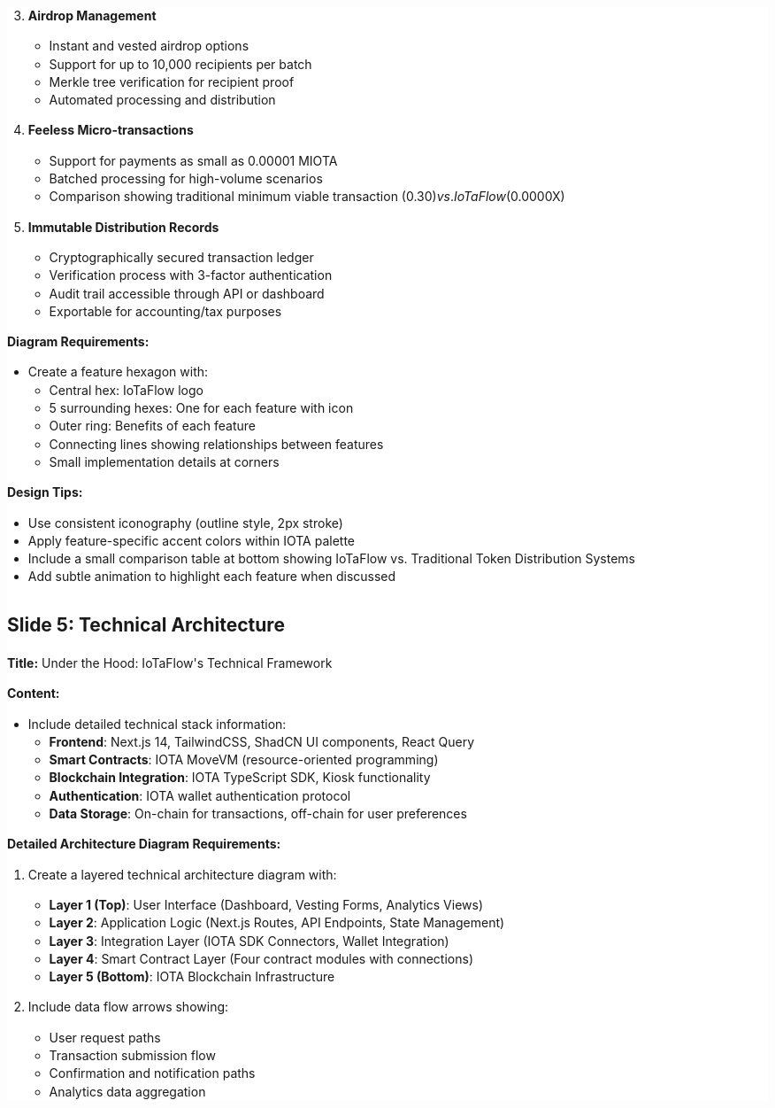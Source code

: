 3. **Airdrop Management**
   - Instant and vested airdrop options
   - Support for up to 10,000 recipients per batch
   - Merkle tree verification for recipient proof
   - Automated processing and distribution

4. **Feeless Micro-transactions**
   - Support for payments as small as 0.00001 MIOTA
   - Batched processing for high-volume scenarios
   - Comparison showing traditional minimum viable transaction ($0.30) vs. IoTaFlow ($0.0000X)

5. **Immutable Distribution Records**
   - Cryptographically secured transaction ledger
   - Verification process with 3-factor authentication
   - Audit trail accessible through API or dashboard
   - Exportable for accounting/tax purposes

**Diagram Requirements:**
- Create a feature hexagon with:
  - Central hex: IoTaFlow logo
  - 5 surrounding hexes: One for each feature with icon
  - Outer ring: Benefits of each feature
  - Connecting lines showing relationships between features
  - Small implementation details at corners

**Design Tips:**
- Use consistent iconography (outline style, 2px stroke)
- Apply feature-specific accent colors within IOTA palette
- Include a small comparison table at bottom showing IoTaFlow vs. Traditional Token Distribution Systems
- Add subtle animation to highlight each feature when discussed

## Slide 5: Technical Architecture

**Title:** Under the Hood: IoTaFlow's Technical Framework

**Content:**
- Include detailed technical stack information:
  - **Frontend**: Next.js 14, TailwindCSS, ShadCN UI components, React Query
  - **Smart Contracts**: IOTA MoveVM (resource-oriented programming)
  - **Blockchain Integration**: IOTA TypeScript SDK, Kiosk functionality
  - **Authentication**: IOTA wallet authentication protocol
  - **Data Storage**: On-chain for transactions, off-chain for user preferences

**Detailed Architecture Diagram Requirements:**
1. Create a layered technical architecture diagram with:
   - **Layer 1 (Top)**: User Interface (Dashboard, Vesting Forms, Analytics Views)
   - **Layer 2**: Application Logic (Next.js Routes, API Endpoints, State Management)
   - **Layer 3**: Integration Layer (IOTA SDK Connectors, Wallet Integration)
   - **Layer 4**: Smart Contract Layer (Four contract modules with connections)
   - **Layer 5 (Bottom)**: IOTA Blockchain Infrastructure
   
2. Include data flow arrows showing:
   - User request paths
   - Transaction submission flow
   - Confirmation and notification paths
   - Analytics data aggregation
